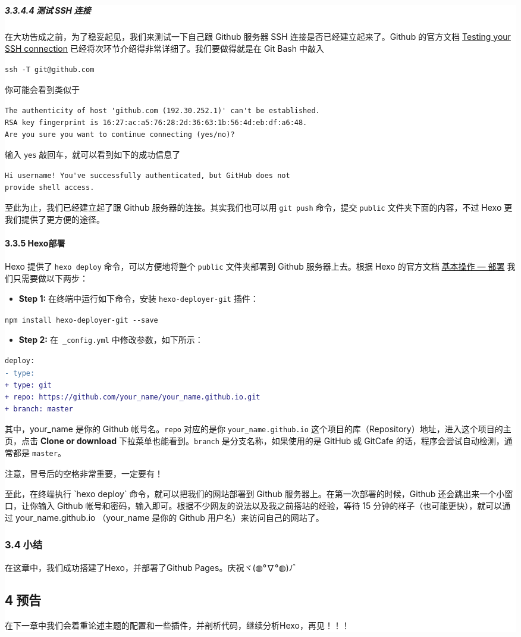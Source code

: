 ##### 3.3.4.4 测试 SSH 连接

在大功告成之前，为了稳妥起见，我们来测试一下自己跟 Github 服务器 SSH 连接是否已经建立起来了。Github 的官方文档 [Testing your SSH connection](https://help.github.com/articles/testing-your-ssh-connection/) 已经将次环节介绍得非常详细了。我们要做得就是在 Git Bash 中敲入

``` [] Git Bash
ssh -T git@github.com
```

你可能会看到类似于

``` [] Git Bash
The authenticity of host 'github.com (192.30.252.1)' can't be established.
RSA key fingerprint is 16:27:ac:a5:76:28:2d:36:63:1b:56:4d:eb:df:a6:48.
Are you sure you want to continue connecting (yes/no)?
```

输入 `yes` 敲回车，就可以看到如下的成功信息了

``` [] Git Bash
Hi username! You've successfully authenticated, but GitHub does not
provide shell access.
```
至此为止，我们已经建立起了跟 Github 服务器的连接。其实我们也可以用 `git push` 命令，提交 `public` 文件夹下面的内容，不过 Hexo 更我们提供了更方便的途径。

#### 3.3.5 Hexo部署
Hexo 提供了 `hexo deploy` 命令，可以方便地将整个 `public` 文件夹部署到 Github 服务器上去。根据 Hexo 的官方文档 [基本操作 — 部署](https://hexo.io/zh-cn/docs/deployment.html) 我们只需要做以下两步：

- **Step 1:** 在终端中运行如下命令，安装 `hexo-deployer-git` 插件：

``` [] 所在目录：~/blog/
npm install hexo-deployer-git --save
```

- **Step 2:** 在` _config.yml` 中修改参数，如下所示：

``` diff 文件位置：~/blog/_config.yml
deploy:
- type:
+ type: git
+ repo: https://github.com/your_name/your_name.github.io.git
+ branch: master
```

其中，your_name 是你的 Github 帐号名。`repo` 对应的是你 `your_name.github.io` 这个项目的库（Repository）地址，进入这个项目的主页，点击 **Clone or download** 下拉菜单也能看到。`branch` 是分支名称，如果使用的是 GitHub 或 GitCafe 的话，程序会尝试自动检测，通常都是 `master`。 

<div class="note warning"><p>注意，冒号后的空格非常重要，一定要有！</p></div>

<div class="note success"><p>至此，在终端执行 `hexo deploy` 命令，就可以把我们的网站部署到 Github 服务器上。在第一次部署的时候，Github 还会跳出来一个小窗口，让你输入 Github 帐号和密码，输入即可。根据不少网友的说法以及我之前搭站的经验，等待 15 分钟的样子（也可能更快），就可以通过 your_name.github.io （your_name 是你的 Github 用户名）来访问自己的网站了。</p></div>

### 3.4 小结
在这章中，我们成功搭建了Hexo，并部署了Github Pages。庆祝ヾ(◍°∇°◍)ﾉﾞ

## 4 预告
在下一章中我们会着重论述主题的配置和一些插件，并剖析代码，继续分析Hexo，再见！！！